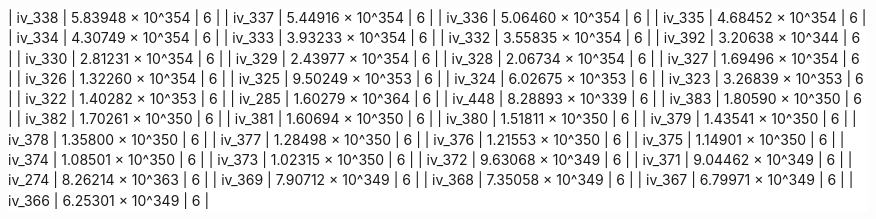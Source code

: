 | iv_338 | 5.83948 × 10^354 | 6 |
| iv_337 | 5.44916 × 10^354 | 6 |
| iv_336 | 5.06460 × 10^354 | 6 |
| iv_335 | 4.68452 × 10^354 | 6 |
| iv_334 | 4.30749 × 10^354 | 6 |
| iv_333 | 3.93233 × 10^354 | 6 |
| iv_332 | 3.55835 × 10^354 | 6 |
| iv_392 | 3.20638 × 10^344 | 6 |
| iv_330 | 2.81231 × 10^354 | 6 |
| iv_329 | 2.43977 × 10^354 | 6 |
| iv_328 | 2.06734 × 10^354 | 6 |
| iv_327 | 1.69496 × 10^354 | 6 |
| iv_326 | 1.32260 × 10^354 | 6 |
| iv_325 | 9.50249 × 10^353 | 6 |
| iv_324 | 6.02675 × 10^353 | 6 |
| iv_323 | 3.26839 × 10^353 | 6 |
| iv_322 | 1.40282 × 10^353 | 6 |
| iv_285 | 1.60279 × 10^364 | 6 |
| iv_448 | 8.28893 × 10^339 | 6 |
| iv_383 | 1.80590 × 10^350 | 6 |
| iv_382 | 1.70261 × 10^350 | 6 |
| iv_381 | 1.60694 × 10^350 | 6 |
| iv_380 | 1.51811 × 10^350 | 6 |
| iv_379 | 1.43541 × 10^350 | 6 |
| iv_378 | 1.35800 × 10^350 | 6 |
| iv_377 | 1.28498 × 10^350 | 6 |
| iv_376 | 1.21553 × 10^350 | 6 |
| iv_375 | 1.14901 × 10^350 | 6 |
| iv_374 | 1.08501 × 10^350 | 6 |
| iv_373 | 1.02315 × 10^350 | 6 |
| iv_372 | 9.63068 × 10^349 | 6 |
| iv_371 | 9.04462 × 10^349 | 6 |
| iv_274 | 8.26214 × 10^363 | 6 |
| iv_369 | 7.90712 × 10^349 | 6 |
| iv_368 | 7.35058 × 10^349 | 6 |
| iv_367 | 6.79971 × 10^349 | 6 |
| iv_366 | 6.25301 × 10^349 | 6 |